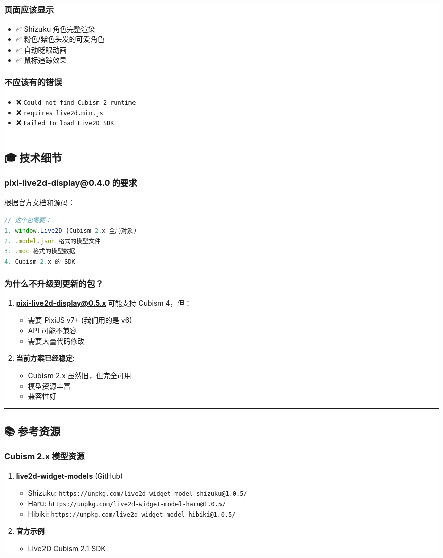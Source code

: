 ### 页面应该显示

- ✅ Shizuku 角色完整渲染
- ✅ 粉色/紫色头发的可爱角色
- ✅ 自动眨眼动画
- ✅ 鼠标追踪效果

### 不应该有的错误

- ❌ `Could not find Cubism 2 runtime`
- ❌ `requires live2d.min.js`
- ❌ `Failed to load Live2D SDK`

---

## 🎓 技术细节

### pixi-live2d-display@0.4.0 的要求

根据官方文档和源码：

```javascript
// 这个包需要：
1. window.Live2D (Cubism 2.x 全局对象)
2. .model.json 格式的模型文件
3. .moc 格式的模型数据
4. Cubism 2.x 的 SDK
```

### 为什么不升级到更新的包？

1. **pixi-live2d-display@0.5.x** 可能支持 Cubism 4，但：
   - 需要 PixiJS v7+ (我们用的是 v6)
   - API 可能不兼容
   - 需要大量代码修改

2. **当前方案已经稳定**:
   - Cubism 2.x 虽然旧，但完全可用
   - 模型资源丰富
   - 兼容性好

---

## 📚 参考资源

### Cubism 2.x 模型资源

1. **live2d-widget-models** (GitHub)
   - Shizuku: `https://unpkg.com/live2d-widget-model-shizuku@1.0.5/`
   - Haru: `https://unpkg.com/live2d-widget-model-haru@1.0.5/`
   - Hibiki: `https://unpkg.com/live2d-widget-model-hibiki@1.0.5/`

2. **官方示例**
   - Live2D Cubism 2.1 SDK
